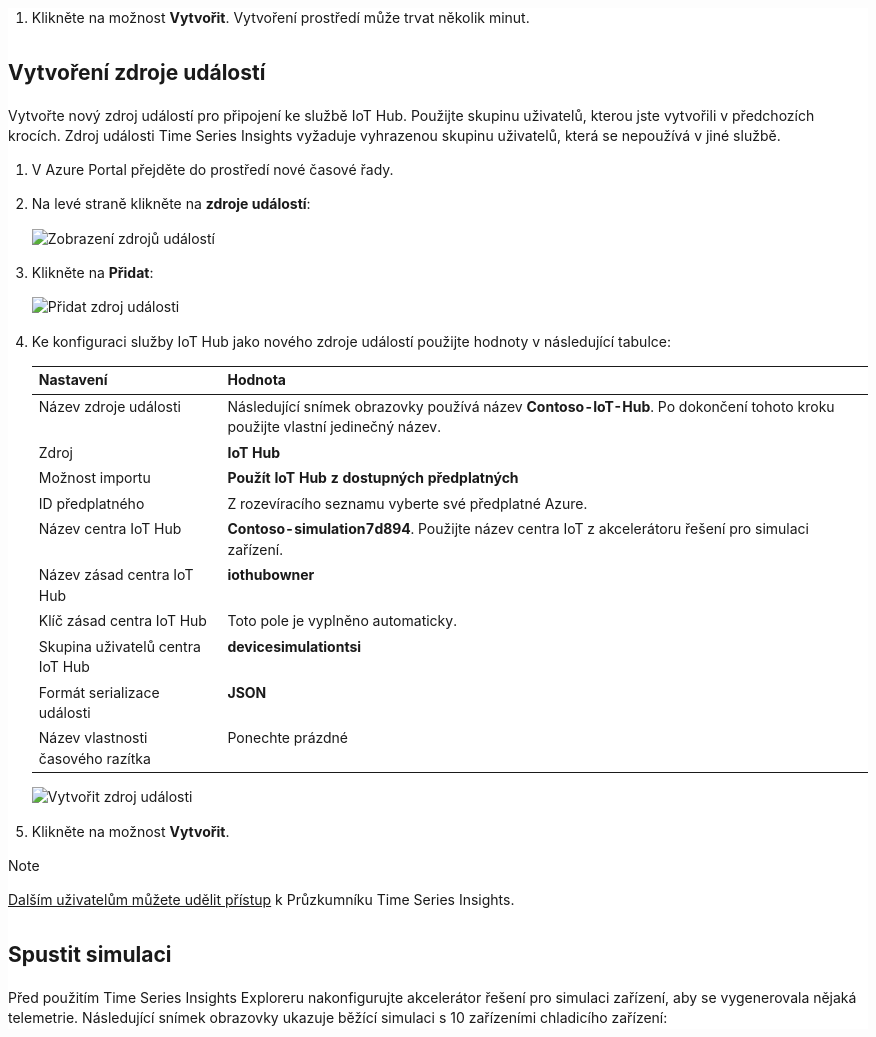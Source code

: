 1. Klikněte na možnost **Vytvořit**. Vytvoření prostředí může trvat několik minut.

## <a name="create-event-source"></a>Vytvoření zdroje událostí

Vytvořte nový zdroj událostí pro připojení ke službě IoT Hub. Použijte skupinu uživatelů, kterou jste vytvořili v předchozích krocích. Zdroj události Time Series Insights vyžaduje vyhrazenou skupinu uživatelů, která se nepoužívá v jiné službě.

1. V Azure Portal přejděte do prostředí nové časové řady.

1. Na levé straně klikněte na **zdroje událostí**:

    ![Zobrazení zdrojů událostí](./media/iot-accelerators-device-simulation-time-series-insights/time-series-insights-event-sources.png)

1. Klikněte na **Přidat**:

    ![Přidat zdroj události](./media/iot-accelerators-device-simulation-time-series-insights/time-series-insights-event-sources-add.png)

1. Ke konfiguraci služby IoT Hub jako nového zdroje událostí použijte hodnoty v následující tabulce:

    | Nastavení | Hodnota |
    | ------- | ----- |
    | Název zdroje události | Následující snímek obrazovky používá název **Contoso-IoT-Hub**. Po dokončení tohoto kroku použijte vlastní jedinečný název. |
    | Zdroj | **IoT Hub** |
    | Možnost importu | **Použít IoT Hub z dostupných předplatných** |
    | ID předplatného | Z rozevíracího seznamu vyberte své předplatné Azure. |
    | Název centra IoT Hub | **Contoso-simulation7d894**. Použijte název centra IoT z akcelerátoru řešení pro simulaci zařízení. |
    | Název zásad centra IoT Hub | **iothubowner** |
    | Klíč zásad centra IoT Hub | Toto pole je vyplněno automaticky. |
    | Skupina uživatelů centra IoT Hub | **devicesimulationtsi** |
    | Formát serializace události | **JSON** |
    | Název vlastnosti časového razítka | Ponechte prázdné |

    ![Vytvořit zdroj události](./media/iot-accelerators-device-simulation-time-series-insights/time-series-insights-event-source-create.png)

1. Klikněte na možnost **Vytvořit**.

> [!NOTE]
> [Dalším uživatelům můžete udělit přístup](../../articles/time-series-insights/time-series-insights-data-access.md#grant-data-access) k Průzkumníku Time Series Insights.

## <a name="start-a-simulation"></a>Spustit simulaci

Před použitím Time Series Insights Exploreru nakonfigurujte akcelerátor řešení pro simulaci zařízení, aby se vygenerovala nějaká telemetrie. Následující snímek obrazovky ukazuje běžící simulaci s 10 zařízeními chladicího zařízení:
